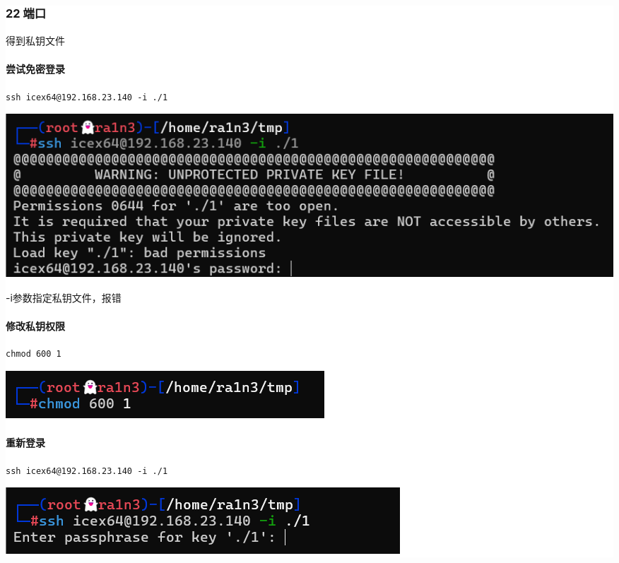 

### 22 端口

得到私钥文件

#### 尝试免密登录

```
ssh icex64@192.168.23.140 -i ./1
```

![image-20250317191416690](./assets/image-20250317191416690.png)

-i参数指定私钥文件，报错



#### 修改私钥权限

```
chmod 600 1
```

![image-20250317191628473](./assets/image-20250317191628473.png)





#### 重新登录

```
ssh icex64@192.168.23.140 -i ./1
```

![image-20250317191622189](./assets/image-20250317191622189.png)
